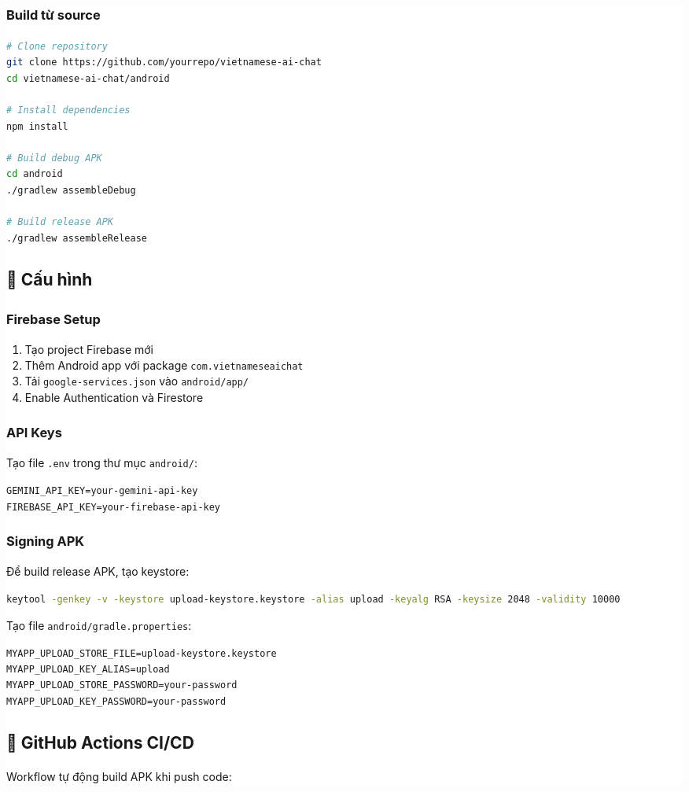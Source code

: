 ### Build từ source
```bash
# Clone repository
git clone https://github.com/yourrepo/vietnamese-ai-chat
cd vietnamese-ai-chat/android

# Install dependencies
npm install

# Build debug APK
cd android
./gradlew assembleDebug

# Build release APK
./gradlew assembleRelease
```

## 🔧 Cấu hình

### Firebase Setup
1. Tạo project Firebase mới
2. Thêm Android app với package `com.vietnameseaichat`
3. Tải `google-services.json` vào `android/app/`
4. Enable Authentication và Firestore

### API Keys
Tạo file `.env` trong thư mục `android/`:
```env
GEMINI_API_KEY=your-gemini-api-key
FIREBASE_API_KEY=your-firebase-api-key
```

### Signing APK
Để build release APK, tạo keystore:
```bash
keytool -genkey -v -keystore upload-keystore.keystore -alias upload -keyalg RSA -keysize 2048 -validity 10000
```

Tạo file `android/gradle.properties`:
```
MYAPP_UPLOAD_STORE_FILE=upload-keystore.keystore
MYAPP_UPLOAD_KEY_ALIAS=upload
MYAPP_UPLOAD_STORE_PASSWORD=your-password
MYAPP_UPLOAD_KEY_PASSWORD=your-password
```

## 🚀 GitHub Actions CI/CD

Workflow tự động build APK khi push code:
